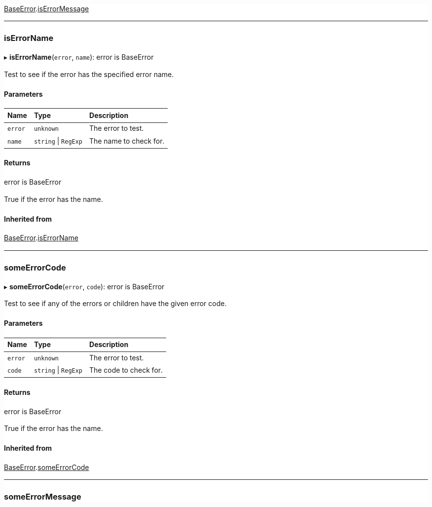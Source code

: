 [BaseError](BaseError.md).[isErrorMessage](BaseError.md#iserrormessage)

___

### isErrorName

▸ **isErrorName**(`error`, `name`): error is BaseError

Test to see if the error has the specified error name.

#### Parameters

| Name | Type | Description |
| :------ | :------ | :------ |
| `error` | `unknown` | The error to test. |
| `name` | `string` \| `RegExp` | The name to check for. |

#### Returns

error is BaseError

True if the error has the name.

#### Inherited from

[BaseError](BaseError.md).[isErrorName](BaseError.md#iserrorname)

___

### someErrorCode

▸ **someErrorCode**(`error`, `code`): error is BaseError

Test to see if any of the errors or children have the given error code.

#### Parameters

| Name | Type | Description |
| :------ | :------ | :------ |
| `error` | `unknown` | The error to test. |
| `code` | `string` \| `RegExp` | The code to check for. |

#### Returns

error is BaseError

True if the error has the name.

#### Inherited from

[BaseError](BaseError.md).[someErrorCode](BaseError.md#someerrorcode)

___

### someErrorMessage

